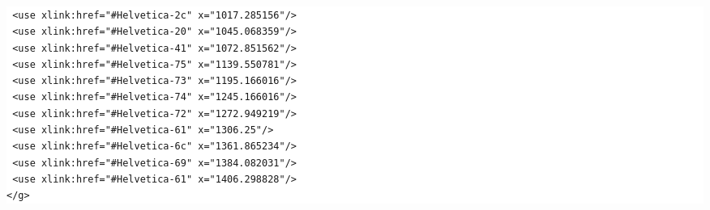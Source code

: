      <use xlink:href="#Helvetica-2c" x="1017.285156"/>
     <use xlink:href="#Helvetica-20" x="1045.068359"/>
     <use xlink:href="#Helvetica-41" x="1072.851562"/>
     <use xlink:href="#Helvetica-75" x="1139.550781"/>
     <use xlink:href="#Helvetica-73" x="1195.166016"/>
     <use xlink:href="#Helvetica-74" x="1245.166016"/>
     <use xlink:href="#Helvetica-72" x="1272.949219"/>
     <use xlink:href="#Helvetica-61" x="1306.25"/>
     <use xlink:href="#Helvetica-6c" x="1361.865234"/>
     <use xlink:href="#Helvetica-69" x="1384.082031"/>
     <use xlink:href="#Helvetica-61" x="1406.298828"/>
    </g>
   </g>
  </g>
  <g id="axes_2">
   <g id="patch_6">
    <path d="M 400.236944 62.12 
L 448.393956 62.12 
L 448.393956 25.44 
L 400.236944 25.44 
z
" style="fill: #ffffff"/>
   </g>
   <g id="patch_7">
    <path d="M 424.31545 60.452727 
L 402.425899 60.452727 
L 402.425899 45.632525 
L 424.31545 45.632525 
z
" clip-path="url(#pdcd5ae84e1)" style="fill: #ffa500"/>
   </g>
   <g id="patch_8">
    <path d="M 424.31545 41.927475 
L 446.205001 41.927475 
L 446.205001 27.107273 
L 424.31545 27.107273 
z
" clip-path="url(#pdcd5ae84e1)" style="fill: #008000"/>
   </g>
   <g id="matplotlib.axis_3">
    <g id="xtick_7">
     <g id="line2d_9">
      <g>
       <use xlink:href="#m4c99cd72f3" x="407.172476" y="62.12" style="stroke: #000000; stroke-width: 0.8"/>
      </g>
     </g>
     <g id="text_12">
      <!-- −0.5 -->
      <g transform="translate(397.302163 76.293437) scale(0.1 -0.1)">
       <defs>
        <path id="Helvetica-2212" d="M 3547 1894 
L 3547 1369 
L 288 1369 
L 288 1894 
L 3547 1894 
z
" transform="scale(0.015625)"/>
        <path id="Helvetica-2e" d="M 547 681 
L 1200 681 
L 1200 0 
L 547 0 
L 547 681 
z